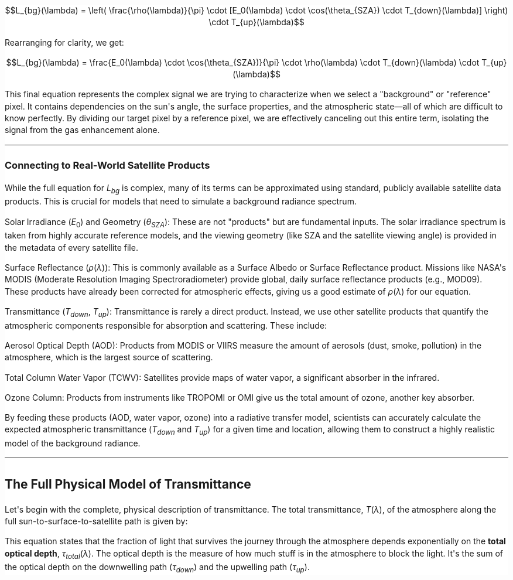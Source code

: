 $$L_{bg}(\lambda) = \left( \frac{\rho(\lambda)}{\pi} \cdot [E_0(\lambda) \cdot \cos(\theta_{SZA}) \cdot T_{down}(\lambda)] \right) \cdot T_{up}(\lambda)$$

Rearranging for clarity, we get:

$$L_{bg}(\lambda) = \frac{E_0(\lambda) \cdot \cos(\theta_{SZA})}{\pi} \cdot \rho(\lambda) \cdot T_{down}(\lambda) \cdot T_{up}(\lambda)$$

This final equation represents the complex signal we are trying to characterize when we select a "background" or "reference" pixel. It contains dependencies on the sun's angle, the surface properties, and the atmospheric state—all of which are difficult to know perfectly. By dividing our target pixel by a reference pixel, we are effectively canceling out this entire term, isolating the signal from the gas enhancement alone.

---
### Connecting to Real-World Satellite Products

While the full equation for $L_{bg}$ is complex, many of its terms can be approximated using standard, publicly available satellite data products. This is crucial for models that need to simulate a background radiance spectrum.

Solar Irradiance ($E_0$) and Geometry ($\theta_{SZA}$): These are not "products" but are fundamental inputs. The solar irradiance spectrum is taken from highly accurate reference models, and the viewing geometry (like SZA and the satellite viewing angle) is provided in the metadata of every satellite file.

Surface Reflectance ($\rho(\lambda)$): This is commonly available as a Surface Albedo or Surface Reflectance product. Missions like NASA's MODIS (Moderate Resolution Imaging Spectroradiometer) provide global, daily surface reflectance products (e.g., MOD09). These products have already been corrected for atmospheric effects, giving us a good estimate of $\rho(\lambda)$ for our equation.

Transmittance ($T_{down}$, $T_{up}$): Transmittance is rarely a direct product. Instead, we use other satellite products that quantify the atmospheric components responsible for absorption and scattering. These include:

Aerosol Optical Depth (AOD): Products from MODIS or VIIRS measure the amount of aerosols (dust, smoke, pollution) in the atmosphere, which is the largest source of scattering.

Total Column Water Vapor (TCWV): Satellites provide maps of water vapor, a significant absorber in the infrared.

Ozone Column: Products from instruments like TROPOMI or OMI give us the total amount of ozone, another key absorber.

By feeding these products (AOD, water vapor, ozone) into a radiative transfer model, scientists can accurately calculate the expected atmospheric transmittance ($T_{down}$ and $T_{up}$) for a given time and location, allowing them to construct a highly realistic model of the background radiance.

---

## The Full Physical Model of Transmittance

Let's begin with the complete, physical description of transmittance. The total transmittance, $T(\lambda)$, of the atmosphere along the full sun-to-surface-to-satellite path is given by:

This equation states that the fraction of light that survives the journey through the atmosphere depends exponentially on the **total optical depth**, $\tau_{total}(\lambda)$. The optical depth is the measure of how much stuff is in the atmosphere to block the light. It's the sum of the optical depth on the downwelling path ($\tau_{down}$) and the upwelling path ($\tau_{up}$).
